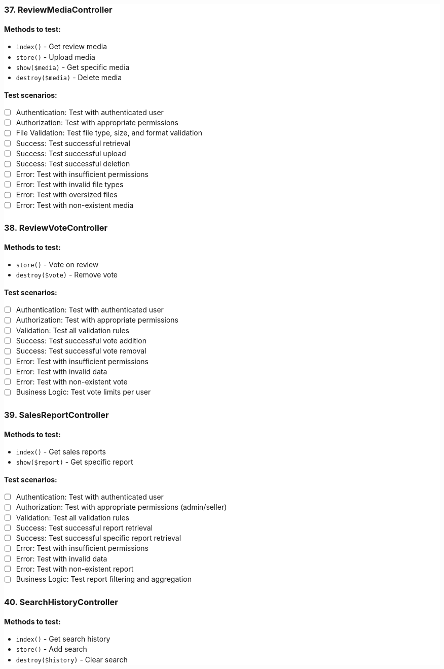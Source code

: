 ### 37. ReviewMediaController
**Methods to test:**
- `index()` - Get review media
- `store()` - Upload media
- `show($media)` - Get specific media
- `destroy($media)` - Delete media

**Test scenarios:**
- [ ] Authentication: Test with authenticated user
- [ ] Authorization: Test with appropriate permissions
- [ ] File Validation: Test file type, size, and format validation
- [ ] Success: Test successful retrieval
- [ ] Success: Test successful upload
- [ ] Success: Test successful deletion
- [ ] Error: Test with insufficient permissions
- [ ] Error: Test with invalid file types
- [ ] Error: Test with oversized files
- [ ] Error: Test with non-existent media

### 38. ReviewVoteController
**Methods to test:**
- `store()` - Vote on review
- `destroy($vote)` - Remove vote

**Test scenarios:**
- [ ] Authentication: Test with authenticated user
- [ ] Authorization: Test with appropriate permissions
- [ ] Validation: Test all validation rules
- [ ] Success: Test successful vote addition
- [ ] Success: Test successful vote removal
- [ ] Error: Test with insufficient permissions
- [ ] Error: Test with invalid data
- [ ] Error: Test with non-existent vote
- [ ] Business Logic: Test vote limits per user

### 39. SalesReportController
**Methods to test:**
- `index()` - Get sales reports
- `show($report)` - Get specific report

**Test scenarios:**
- [ ] Authentication: Test with authenticated user
- [ ] Authorization: Test with appropriate permissions (admin/seller)
- [ ] Validation: Test all validation rules
- [ ] Success: Test successful report retrieval
- [ ] Success: Test successful specific report retrieval
- [ ] Error: Test with insufficient permissions
- [ ] Error: Test with invalid data
- [ ] Error: Test with non-existent report
- [ ] Business Logic: Test report filtering and aggregation

### 40. SearchHistoryController
**Methods to test:**
- `index()` - Get search history
- `store()` - Add search
- `destroy($history)` - Clear search
